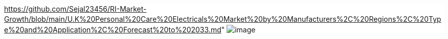 <a href=https://github.com/Sejal23456/RI-Market-Growth/blob/main/U.K%20Personal%20Care%20Electricals%20Market%20by%20Manufacturers%2C%20Regions%2C%20Type%20and%20Application%2C%20Forecast%20to%202033.md>https://github.com/Sejal23456/RI-Market-Growth/blob/main/U.K%20Personal%20Care%20Electricals%20Market%20by%20Manufacturers%2C%20Regions%2C%20Type%20and%20Application%2C%20Forecast%20to%202033.md</a>"
![image](https://github.com/user-attachments/assets/53ae76ae-8f25-45cb-b168-6c7bb356a9a8)
